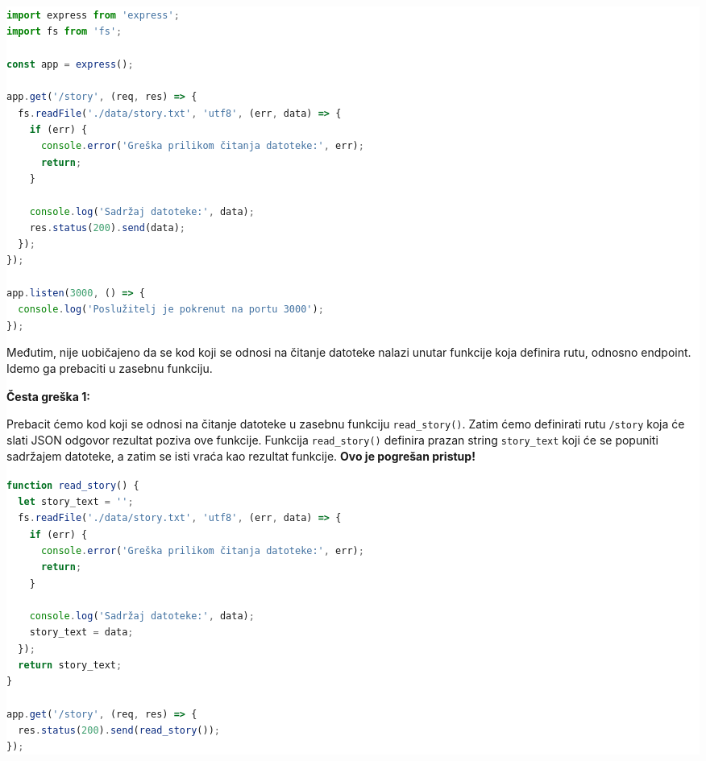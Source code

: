 ```javascript
import express from 'express';
import fs from 'fs';

const app = express();

app.get('/story', (req, res) => {
  fs.readFile('./data/story.txt', 'utf8', (err, data) => {
    if (err) {
      console.error('Greška prilikom čitanja datoteke:', err);
      return;
    }

    console.log('Sadržaj datoteke:', data);
    res.status(200).send(data);
  });
});

app.listen(3000, () => {
  console.log('Poslužitelj je pokrenut na portu 3000');
});
```

Međutim, nije uobičajeno da se kod koji se odnosi na čitanje datoteke nalazi unutar funkcije koja definira rutu, odnosno endpoint. Idemo ga prebaciti u zasebnu funkciju.

<div class="page-break"></div>

**Česta greška 1:**

Prebacit ćemo kod koji se odnosi na čitanje datoteke u zasebnu funkciju `read_story()`. Zatim ćemo definirati rutu `/story` koja će slati JSON odgovor rezultat poziva ove funkcije. Funkcija `read_story()` definira prazan string `story_text` koji će se popuniti sadržajem datoteke, a zatim se isti vraća kao rezultat funkcije. **Ovo je pogrešan pristup!**

```javascript
function read_story() {
  let story_text = '';
  fs.readFile('./data/story.txt', 'utf8', (err, data) => {
    if (err) {
      console.error('Greška prilikom čitanja datoteke:', err);
      return;
    }

    console.log('Sadržaj datoteke:', data);
    story_text = data;
  });
  return story_text;
}

app.get('/story', (req, res) => {
  res.status(200).send(read_story());
});
```
